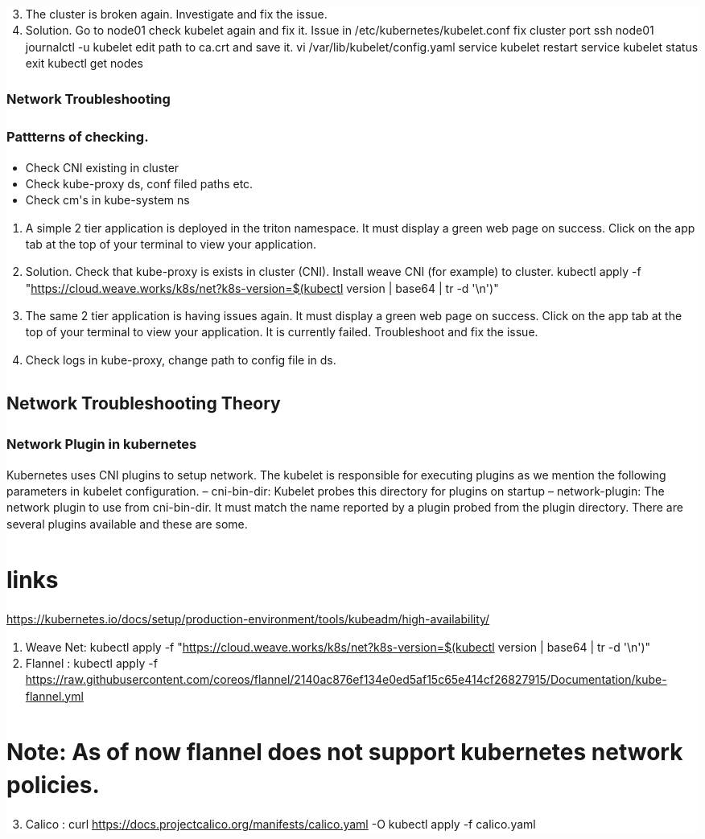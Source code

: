 
3. The cluster is broken again. Investigate and fix the issue.
3. Solution. Go to node01 check kubelet again and fix it. 
Issue in /etc/kubernetes/kubelet.conf  fix cluster port
ssh node01 
journalctl -u kubelet
edit path to ca.crt and save it.
vi /var/lib/kubelet/config.yaml
service kubelet restart
service kubelet status
exit
kubectl get nodes



### Network Troubleshooting
### Pattterns of checking.
- Check CNI existing in cluster
- Check kube-proxy ds, conf filed paths etc.
- Check cm's in kube-system ns 


1. A simple 2 tier application is deployed in the triton namespace. It must display a green web page on success. Click on the app tab at the top of your terminal to view your application.
2. Solution. Check that kube-proxy is exists in cluster (CNI).
Install weave CNI (for example) to cluster. 
kubectl apply -f "https://cloud.weave.works/k8s/net?k8s-version=$(kubectl version | base64 | tr -d '\n')"


2. The same 2 tier application is having issues again. It must display a green web page on success. Click on the app tab at the top of your terminal to view your application. It is currently failed. Troubleshoot and fix the issue. 
2. Check logs in kube-proxy, change path to config file in ds.




## Network Troubleshooting Theory
### Network Plugin in kubernetes
Kubernetes uses CNI plugins to setup network. The kubelet is responsible for executing plugins as we mention the following parameters in kubelet configuration.
– cni-bin-dir:  Kubelet probes this directory for plugins on startup
– network-plugin: The network plugin to use from cni-bin-dir. It must match the name reported by a plugin probed from the plugin directory.
There are several plugins available and these are some.
# links
https://kubernetes.io/docs/setup/production-environment/tools/kubeadm/high-availability/
1. Weave Net:
kubectl apply -f "https://cloud.weave.works/k8s/net?k8s-version=$(kubectl version | base64 | tr -d '\n')"
2. Flannel :
kubectl apply -f https://raw.githubusercontent.com/coreos/flannel/2140ac876ef134e0ed5af15c65e414cf26827915/Documentation/kube-flannel.yml
# Note: As of now flannel does not support kubernetes network policies.
3. Calico :
curl https://docs.projectcalico.org/manifests/calico.yaml -O
kubectl apply -f calico.yaml
